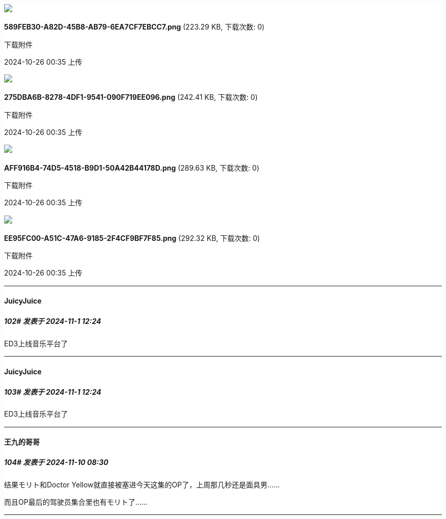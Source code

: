 <img src="https://img.saraba1st.com/forum/202410/26/003541xp6hwl4z94lpfu9o.png" referrerpolicy="no-referrer">

<strong>589FEB30-A82D-45B8-AB79-6EA7CF7EBCC7.png</strong> (223.29 KB, 下载次数: 0)

下载附件

2024-10-26 00:35 上传

<img src="https://img.saraba1st.com/forum/202410/26/003541uh0g3vl0y2qvem6l.png" referrerpolicy="no-referrer">

<strong>275DBA6B-8278-4DF1-9541-090F719EE096.png</strong> (242.41 KB, 下载次数: 0)

下载附件

2024-10-26 00:35 上传

<img src="https://img.saraba1st.com/forum/202410/26/003541f7au1u5ff8hfuk1d.png" referrerpolicy="no-referrer">

<strong>AFF916B4-74D5-4518-B9D1-50A42B44178D.png</strong> (289.63 KB, 下载次数: 0)

下载附件

2024-10-26 00:35 上传

<img src="https://img.saraba1st.com/forum/202410/26/003542ogjdn2sgmdnd5ffm.png" referrerpolicy="no-referrer">

<strong>EE95FC00-A51C-47A6-9185-2F4CF9BF7F85.png</strong> (292.32 KB, 下载次数: 0)

下载附件

2024-10-26 00:35 上传


*****

####  JuicyJuice  
##### 102#       发表于 2024-11-1 12:24

ED3上线音乐平台了

*****

####  JuicyJuice  
##### 103#       发表于 2024-11-1 12:24

ED3上线音乐平台了

*****

####  王九的哥哥  
##### 104#       发表于 2024-11-10 08:30

结果モリト和Doctor Yellow就直接被塞进今天这集的OP了，上周那几秒还是面具男……

而且OP最后的驾驶员集合里也有モリト了……


*****
